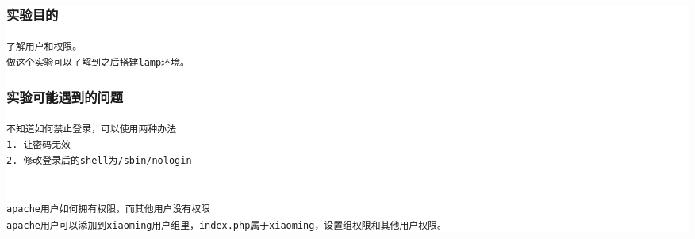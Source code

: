 ### **实验目的**

    了解用户和权限。
    做这个实验可以了解到之后搭建lamp环境。

### **实验可能遇到的问题**

    不知道如何禁止登录，可以使用两种办法
    1. 让密码无效
    2. 修改登录后的shell为/sbin/nologin


    apache用户如何拥有权限，而其他用户没有权限
    apache用户可以添加到xiaoming用户组里，index.php属于xiaoming，设置组权限和其他用户权限。


[1]:./image/1.png
[2]:./image/2.png
[3]:./image/3.png
[4]:./image/4.png
[5]:./image/5.png
[6]:./image/6.png
